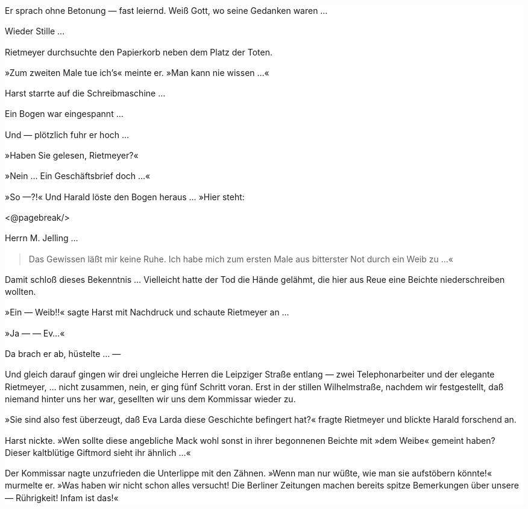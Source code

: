 Er sprach ohne Betonung — fast leiernd. Weiß Gott,
wo seine Gedanken waren …

Wieder Stille …

Rietmeyer durchsuchte den Papierkorb neben dem Platz
der Toten.

»Zum zweiten Male tue ich’s« meinte er. »Man kann
nie wissen …«

Harst starrte auf die Schreibmaschine …

Ein Bogen war eingespannt …

Und — plötzlich fuhr er hoch …

»Haben Sie gelesen, Rietmeyer?«

»Nein … Ein Geschäftsbrief doch …«

»So —?!« Und Harald löste den Bogen heraus …
»Hier steht:

<@pagebreak/>

<p class="centered">Herrn M. Jelling …</p>

> Das Gewissen läßt mir keine Ruhe. Ich habe mich
zum ersten Male aus bitterster Not durch ein Weib
zu …«

Damit schloß dieses Bekenntnis … Vielleicht hatte
der Tod die Hände gelähmt, die hier aus Reue eine Beichte
niederschreiben wollten.

»Ein — Weib!!« sagte Harst mit Nachdruck und schaute
Rietmeyer an …

»Ja — — Ev…«

Da brach er ab, hüstelte … —

Und gleich darauf gingen wir drei ungleiche Herren die
Leipziger Straße entlang — zwei Telephonarbeiter und der
elegante Rietmeyer, … nicht zusammen, nein, er ging fünf
Schritt voran. Erst in der stillen Wilhelmstraße, nachdem
wir festgestellt, daß niemand hinter uns her war, gesellten
wir uns dem Kommissar wieder zu.

»Sie sind also fest überzeugt, daß Eva Larda diese Geschichte
befingert hat?« fragte Rietmeyer und blickte Harald
forschend an.

Harst nickte. »Wen sollte diese angebliche Mack wohl
sonst in ihrer begonnenen Beichte mit »dem Weibe« gemeint
haben? Dieser kaltblütige Giftmord sieht ihr ähnlich …«

Der Kommissar nagte unzufrieden die Unterlippe mit den
Zähnen. »Wenn man nur wüßte, wie man sie aufstöbern
könnte!« murmelte er. »Was haben wir nicht schon alles
versucht! Die Berliner Zeitungen machen bereits spitze Bemerkungen
über unsere — Rührigkeit! Infam ist das!«
